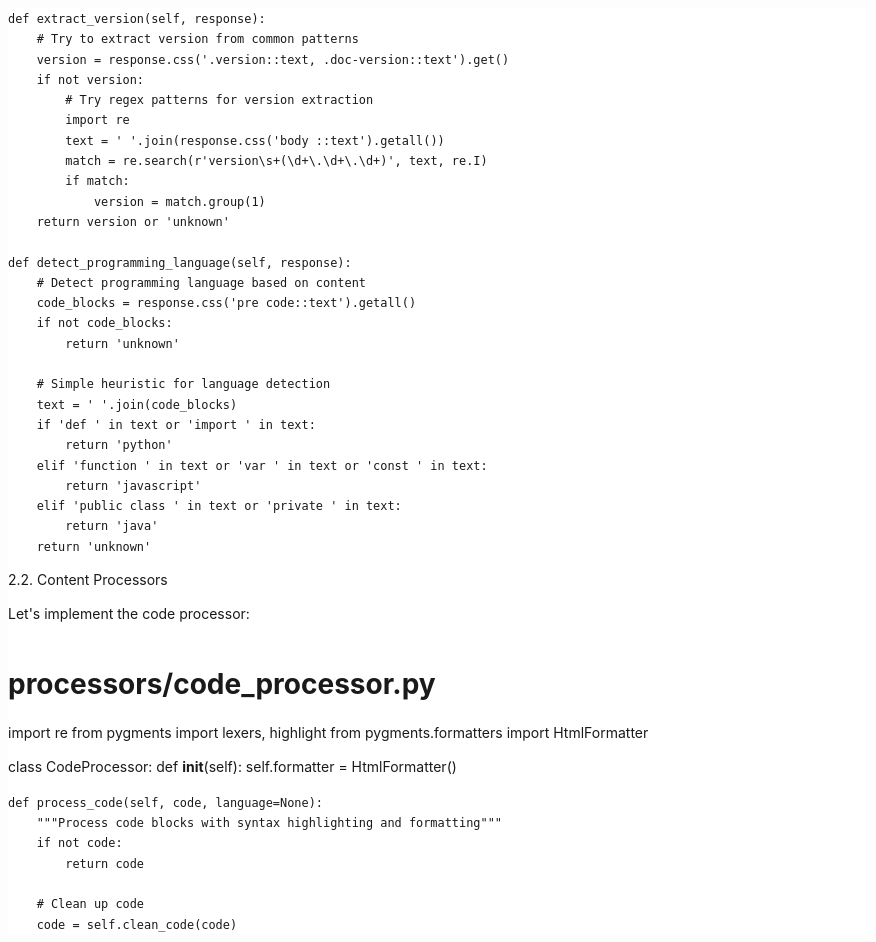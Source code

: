     def extract_version(self, response):
        # Try to extract version from common patterns
        version = response.css('.version::text, .doc-version::text').get()
        if not version:
            # Try regex patterns for version extraction
            import re
            text = ' '.join(response.css('body ::text').getall())
            match = re.search(r'version\s+(\d+\.\d+\.\d+)', text, re.I)
            if match:
                version = match.group(1)
        return version or 'unknown'
    
    def detect_programming_language(self, response):
        # Detect programming language based on content
        code_blocks = response.css('pre code::text').getall()
        if not code_blocks:
            return 'unknown'
        
        # Simple heuristic for language detection
        text = ' '.join(code_blocks)
        if 'def ' in text or 'import ' in text:
            return 'python'
        elif 'function ' in text or 'var ' in text or 'const ' in text:
            return 'javascript'
        elif 'public class ' in text or 'private ' in text:
            return 'java'
        return 'unknown'
2.2. Content Processors

Let's implement the code processor:

# processors/code_processor.py
import re
from pygments import lexers, highlight
from pygments.formatters import HtmlFormatter

class CodeProcessor:
    def __init__(self):
        self.formatter = HtmlFormatter()
    
    def process_code(self, code, language=None):
        """Process code blocks with syntax highlighting and formatting"""
        if not code:
            return code
        
        # Clean up code
        code = self.clean_code(code)
        